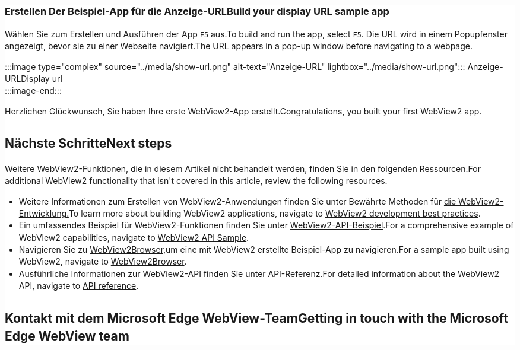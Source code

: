 ```cpp
```  

### <a name="build-your-display-url-sample-app"></a><span data-ttu-id="63c3b-197">Erstellen Der Beispiel-App für die Anzeige-URL</span><span class="sxs-lookup"><span data-stu-id="63c3b-197">Build your display URL sample app</span></span>  

<span data-ttu-id="63c3b-198">Wählen Sie zum Erstellen und Ausführen der App `F5` aus.</span><span class="sxs-lookup"><span data-stu-id="63c3b-198">To build and run the app, select `F5`.</span></span>  <span data-ttu-id="63c3b-199">Die URL wird in einem Popupfenster angezeigt, bevor sie zu einer Webseite navigiert.</span><span class="sxs-lookup"><span data-stu-id="63c3b-199">The URL appears in a pop-up window before navigating to a webpage.</span></span>  

:::image type="complex" source="../media/show-url.png" alt-text="Anzeige-URL" lightbox="../media/show-url.png":::
   <span data-ttu-id="63c3b-201">Anzeige-URL</span><span class="sxs-lookup"><span data-stu-id="63c3b-201">Display url</span></span>  
:::image-end:::  

<span data-ttu-id="63c3b-202">Herzlichen Glückwunsch, Sie haben Ihre erste WebView2-App erstellt.</span><span class="sxs-lookup"><span data-stu-id="63c3b-202">Congratulations, you built your first WebView2 app.</span></span>  

## <a name="next-steps"></a><span data-ttu-id="63c3b-203">Nächste Schritte</span><span class="sxs-lookup"><span data-stu-id="63c3b-203">Next steps</span></span>  

<span data-ttu-id="63c3b-204">Weitere WebView2-Funktionen, die in diesem Artikel nicht behandelt werden, finden Sie in den folgenden Ressourcen.</span><span class="sxs-lookup"><span data-stu-id="63c3b-204">For additional WebView2 functionality that isn't covered in this article, review the following resources.</span></span>  

*   <span data-ttu-id="63c3b-205">Weitere Informationen zum Erstellen von WebView2-Anwendungen finden Sie unter Bewährte Methoden für [die WebView2-Entwicklung.][WV2BestPractices]</span><span class="sxs-lookup"><span data-stu-id="63c3b-205">To learn more about building WebView2 applications, navigate to [WebView2 development best practices][WV2BestPractices].</span></span>  
*   <span data-ttu-id="63c3b-206">Ein umfassendes Beispiel für WebView2-Funktionen finden Sie unter [WebView2-API-Beispiel][GithubMicrosoftedgeWebview2samplesApisample].</span><span class="sxs-lookup"><span data-stu-id="63c3b-206">For a comprehensive example of WebView2 capabilities, navigate to [WebView2 API Sample][GithubMicrosoftedgeWebview2samplesApisample].</span></span>  
*   <span data-ttu-id="63c3b-207">Navigieren Sie zu [WebView2Browser,][GithubMicrosoftedgeWebview2browser]um eine mit WebView2 erstellte Beispiel-App zu navigieren.</span><span class="sxs-lookup"><span data-stu-id="63c3b-207">For a sample app built using WebView2, navigate to [WebView2Browser][GithubMicrosoftedgeWebview2browser].</span></span>  
*   <span data-ttu-id="63c3b-208">Ausführliche Informationen zur WebView2-API finden Sie unter [API-Referenz][Webview2ReferenceWin32].</span><span class="sxs-lookup"><span data-stu-id="63c3b-208">For detailed information about the WebView2 API, navigate to [API reference][Webview2ReferenceWin32].</span></span>  

## <a name="getting-in-touch-with-the-microsoft-edge-webview-team"></a><span data-ttu-id="63c3b-209">Kontakt mit dem Microsoft Edge WebView-Team</span><span class="sxs-lookup"><span data-stu-id="63c3b-209">Getting in touch with the Microsoft Edge WebView team</span></span>  


[WV2BestPractices]: ../concepts/developer-guide.md "Bewährte Methoden für die WebView2-| Microsoft Docs"  
[MicrosoftDeveloperMicrosoftEdgeWebview2]: https://developer.microsoft.com/microsoft-edge/webview2 "WebView2-| Microsoft Edge Entwickler"  
[Webview2ReferenceWin32]: /microsoft-edge/webview2/reference/win32 "WebView2 Win32 C++-Referenz | Microsoft Docs"  
[Webview2ConceptsNavigationEvents]: ../concepts/navigation-events.md "Navigationsereignisse | Microsoft Docs"  
[CppCxWrlTemplateLibraryVS2019]: /cpp/cppcx/wrl/windows-runtime-cpp-template-library-wrl?view=vs-2019&preserve-view=true "Windows Runtime C++ Template Library (WRL) | Microsoft Docs"  
[CppWindowsWalkthroughCreatingDesktopApplication]: /cpp/windows/walkthrough-creating-windows-desktop-applications-cpp?view=vs-2019&preserve-view=true "Walkthrough: Create a traditional Windows Desktop application (C++) | Microsoft Docs"  
[GithubMicrosoftedgeWebview2browser]: https://github.com/MicrosoftEdge/WebView2Browser "WebView2Browser – MicrosoftEdge/WebView2Browser | GitHub"  
[GithubMicrosoftedgeWebviewfeedback]: https://github.com/MicrosoftEdge/WebViewFeedback "WebView Feedback – MicrosoftEdge/WebViewFeedback | GitHub"  
[GithubMicrosoftedgeWebview2samplesMain]: https://github.com/MicrosoftEdge/WebView2Samples "WebView2-Beispiele – MicrosoftEdge/WebView2Samples | GitHub"  
[GithubMicrosoftedgeWebview2samplesApisample]: https://github.com/MicrosoftEdge/WebView2Samples/blob/master/SampleApps/WebView2APISample/README.md "WebView2-API-Beispiel – MicrosoftEdge/WebView2Samples | GitHub"  
[GithubMicrosoftedgeWebview2samplesGettingStartedGuide]: https://github.com/MicrosoftEdge/WebView2Samples#1-getting-started-guide "WebView2-Beispiele – MicrosoftEdge/WebView2Samples | GitHub"  
[GithubMicrosoftWilMain]: https://github.com/Microsoft/wil "Windows Implementierungsbibliotheken (WIL) – microsoft/wil | GitHub"  
[MicrosoftedgeinsiderDownload]: https://www.microsoftedgeinsider.com/download "Herunterladen von Microsoft Edge Insider Channels"  
[MicrosoftVisualstudioMain]: https://visualstudio.microsoft.com "Visual Studio"  
[Webview2Installer]: https://developer.microsoft.com/microsoft-edge/webview2 "WebView2 Installer"  